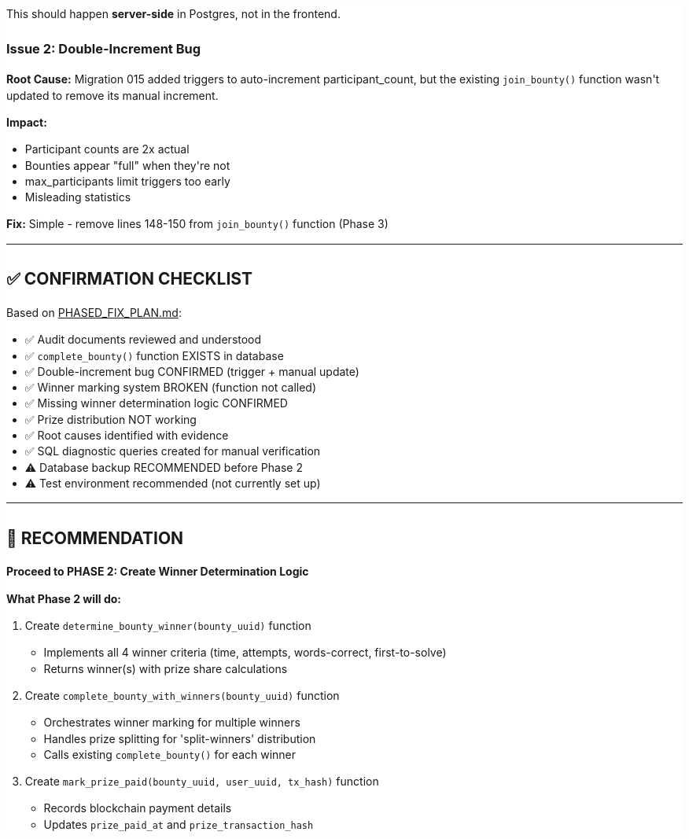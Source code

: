 This should happen **server-side** in Postgres, not in the frontend.

### Issue 2: Double-Increment Bug

**Root Cause:**
Migration 015 added triggers to auto-increment participant_count, but the existing `join_bounty()` function wasn't updated to remove its manual increment.

**Impact:**
- Participant counts are 2x actual
- Bounties appear "full" when they're not
- max_participants limit triggers too early
- Misleading statistics

**Fix:**
Simple - remove lines 148-150 from `join_bounty()` function (Phase 3)

---

## ✅ CONFIRMATION CHECKLIST

Based on [PHASED_FIX_PLAN.md](vscode-file://vscode-app/c:/Users/JTMax/AppData/Local/Programs/Microsoft%20VS%20Code/resources/app/out/vs/code/electron-sandbox/workbench/workbench.html):

- ✅ Audit documents reviewed and understood
- ✅ `complete_bounty()` function EXISTS in database
- ✅ Double-increment bug CONFIRMED (trigger + manual update)
- ✅ Winner marking system BROKEN (function not called)
- ✅ Missing winner determination logic CONFIRMED
- ✅ Prize distribution NOT working
- ✅ Root causes identified with evidence
- ✅ SQL diagnostic queries created for manual verification
- ⚠️ Database backup RECOMMENDED before Phase 2
- ⚠️ Test environment recommended (not currently set up)

---

## 🚀 RECOMMENDATION

**Proceed to PHASE 2: Create Winner Determination Logic**

**What Phase 2 will do:**
1. Create `determine_bounty_winner(bounty_uuid)` function
   - Implements all 4 winner criteria (time, attempts, words-correct, first-to-solve)
   - Returns winner(s) with prize share calculations

2. Create `complete_bounty_with_winners(bounty_uuid)` function
   - Orchestrates winner marking for multiple winners
   - Handles prize splitting for 'split-winners' distribution
   - Calls existing `complete_bounty()` for each winner

3. Create `mark_prize_paid(bounty_uuid, user_uuid, tx_hash)` function
   - Records blockchain payment details
   - Updates `prize_paid_at` and `prize_transaction_hash`
